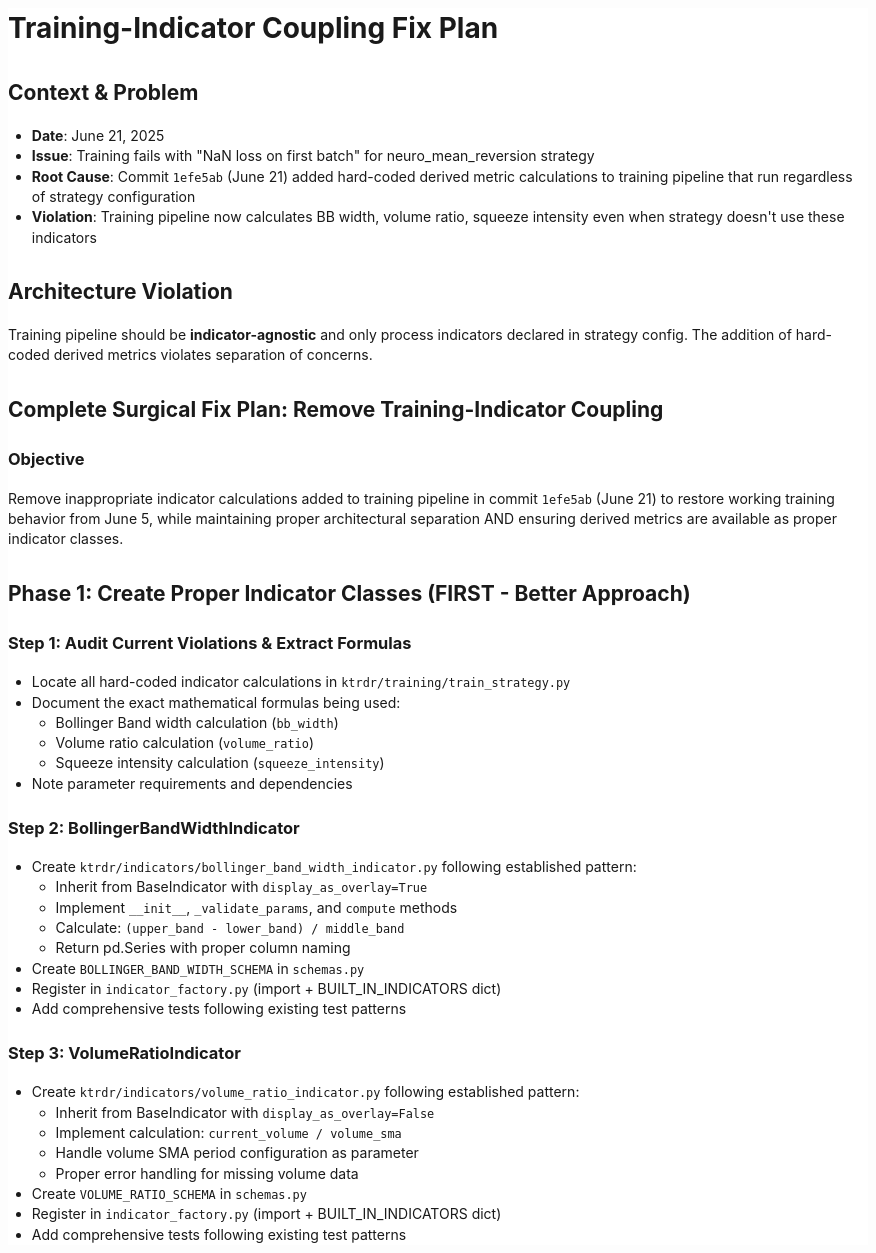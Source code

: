 # Training-Indicator Coupling Fix Plan

## Context & Problem
- **Date**: June 21, 2025
- **Issue**: Training fails with "NaN loss on first batch" for neuro_mean_reversion strategy
- **Root Cause**: Commit `1efe5ab` (June 21) added hard-coded derived metric calculations to training pipeline that run regardless of strategy configuration
- **Violation**: Training pipeline now calculates BB width, volume ratio, squeeze intensity even when strategy doesn't use these indicators

## Architecture Violation
Training pipeline should be **indicator-agnostic** and only process indicators declared in strategy config. The addition of hard-coded derived metrics violates separation of concerns.

## Complete Surgical Fix Plan: Remove Training-Indicator Coupling

### Objective
Remove inappropriate indicator calculations added to training pipeline in commit `1efe5ab` (June 21) to restore working training behavior from June 5, while maintaining proper architectural separation AND ensuring derived metrics are available as proper indicator classes.

## Phase 1: Create Proper Indicator Classes (FIRST - Better Approach)

### Step 1: Audit Current Violations & Extract Formulas
- Locate all hard-coded indicator calculations in `ktrdr/training/train_strategy.py`
- Document the exact mathematical formulas being used:
  - Bollinger Band width calculation (`bb_width`)
  - Volume ratio calculation (`volume_ratio`) 
  - Squeeze intensity calculation (`squeeze_intensity`)
- Note parameter requirements and dependencies

### Step 2: BollingerBandWidthIndicator
- Create `ktrdr/indicators/bollinger_band_width_indicator.py` following established pattern:
  - Inherit from BaseIndicator with `display_as_overlay=True`
  - Implement `__init__`, `_validate_params`, and `compute` methods
  - Calculate: `(upper_band - lower_band) / middle_band`
  - Return pd.Series with proper column naming
- Create `BOLLINGER_BAND_WIDTH_SCHEMA` in `schemas.py`
- Register in `indicator_factory.py` (import + BUILT_IN_INDICATORS dict)
- Add comprehensive tests following existing test patterns

### Step 3: VolumeRatioIndicator  
- Create `ktrdr/indicators/volume_ratio_indicator.py` following established pattern:
  - Inherit from BaseIndicator with `display_as_overlay=False`
  - Implement calculation: `current_volume / volume_sma`
  - Handle volume SMA period configuration as parameter
  - Proper error handling for missing volume data
- Create `VOLUME_RATIO_SCHEMA` in `schemas.py`
- Register in `indicator_factory.py` (import + BUILT_IN_INDICATORS dict)
- Add comprehensive tests following existing test patterns
